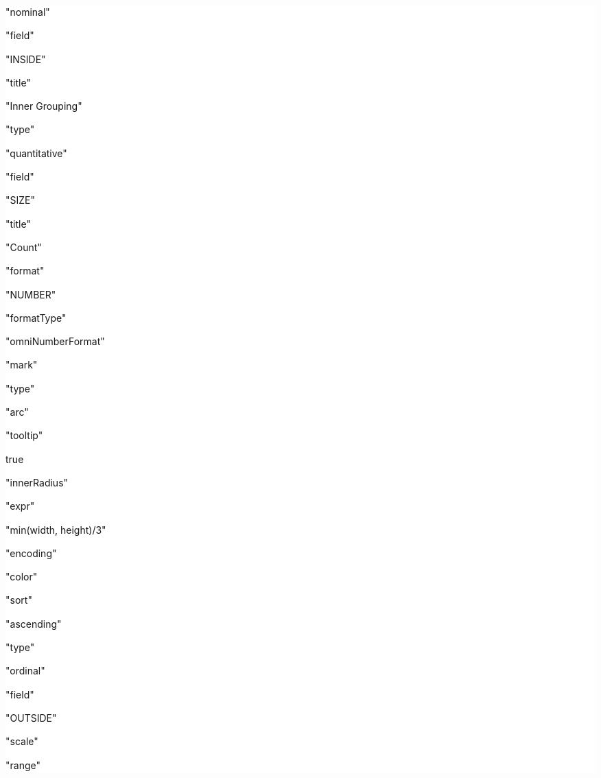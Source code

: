 "nominal"

"field"

"INSIDE"

"title"

"Inner Grouping"

"type"

"quantitative"

"field"

"SIZE"

"title"

"Count"

"format"

"NUMBER"

"formatType"

"omniNumberFormat"

"mark"

"type"

"arc"

"tooltip"

true

"innerRadius"

"expr"

"min(width, height)/3"

"encoding"

"color"

"sort"

"ascending"

"type"

"ordinal"

"field"

"OUTSIDE"

"scale"

"range"
